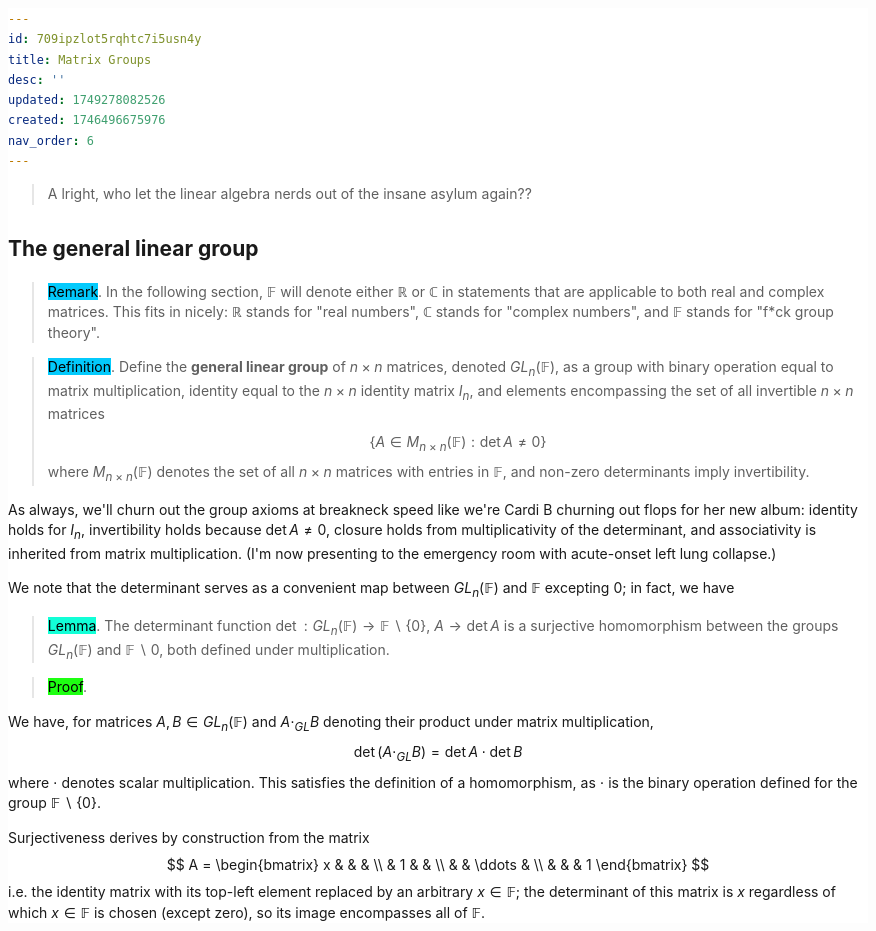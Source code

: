 ```yaml
---
id: 709ipzlot5rqhtc7i5usn4y
title: Matrix Groups
desc: ''
updated: 1749278082526
created: 1746496675976
nav_order: 6
---
```

> A lright, who let the linear algebra nerds out of the insane asylum again??

## The general linear group

> <span style="background-color: #03cafc; color: black;">Remark</span>. In the following section, $\mathbb{F}$ will denote either $\mathbb{R}$ or $\mathbb{C}$ in statements that are applicable to both real and complex matrices. This fits in nicely: $\mathbb{R}$ stands for "real numbers", $\mathbb{C}$ stands for "complex numbers", and $\mathbb{F}$ stands for "f*ck group theory".

> <span style="background-color: #03cafc; color: black;">Definition</span>. Define the **general linear group** of $n\times n$ matrices, denoted $GL_{n}(\mathbb{F})$, as a group with binary operation equal to matrix multiplication, identity equal to the $n\times n$ identity matrix $I_n$, and elements encompassing the set of all invertible $n\times n$ matrices
$$
\{A \in M_{n\times n}(\mathbb{F}): \det A \neq 0\}
$$
> where $M_{n\times n}(\mathbb{F})$ denotes the set of all $n\times n$ matrices with entries in $\mathbb{F}$, and non-zero determinants imply invertibility.

As always, we'll churn out the group axioms at breakneck speed like we're Cardi B churning out flops for her new album: identity holds for $I_n$, invertibility holds because $\det A \neq 0$, closure holds from multiplicativity of the determinant, and associativity is inherited from matrix multiplication. (I'm now presenting to the emergency room with acute-onset left lung collapse.)

We note that the determinant serves as a convenient map between $GL_n(\mathbb{F})$ and $\mathbb{F}$ excepting $0$; in fact, we have

> <span style="background-color: #12ffd7; color: black;">Lemma</span>. The determinant function $\det: GL_n(\mathbb{F}) \to \mathbb{F}\backslash\{0\},\ A \to \det A$ is a surjective homomorphism between the groups $GL_n(\mathbb{F})$ and $\mathbb{F} \backslash 0$, both defined under multiplication.

> <span style="background-color: #1eff12; color: black;">Proof</span>.

We have, for matrices $A, B \in GL_n(\mathbb{F})$ and $A\cdot_{GL}B$ denoting their product under matrix multiplication,
$$
\det (A\cdot_{GL}B) = \det A \cdot \det B
$$
where $\cdot$ denotes scalar multiplication. This satisfies the definition of a homomorphism, as $\cdot$ is the binary operation defined for the group $\mathbb{F} \backslash \{0\}$. 

Surjectiveness derives by construction from the matrix
$$
A = \begin{bmatrix}
x & & & \\
& 1 & & \\
& & \ddots & \\
& & & 1
\end{bmatrix}
$$
i.e. the identity matrix with its top-left element replaced by an arbitrary $x \in \mathbb{F}$; the determinant of this matrix is $x$ regardless of which $x \in \mathbb{F}$ is chosen (except zero), so its image encompasses all of $\mathbb{F}$.
